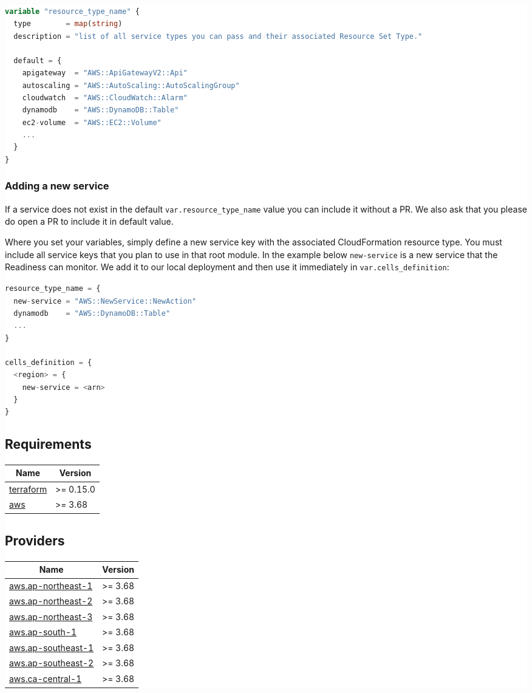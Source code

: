 ```terraform
variable "resource_type_name" {
  type        = map(string)
  description = "list of all service types you can pass and their associated Resource Set Type."

  default = {
    apigateway  = "AWS::ApiGatewayV2::Api"
    autoscaling = "AWS::AutoScaling::AutoScalingGroup"
    cloudwatch  = "AWS::CloudWatch::Alarm"
    dynamodb    = "AWS::DynamoDB::Table"
    ec2-volume  = "AWS::EC2::Volume"
    ...
  }
}
```

### Adding a new service

If a service does not exist in the default `var.resource_type_name` value you can include it without a PR. We also ask that you please do open a PR to include it in default value.

Where you set your variables, simply define a new service key with the associated CloudFormation resource type. You must include all service keys that you plan to use in that root module. In the example below `new-service` is a new service that the Readiness can monitor. We add it to our local deployment and then use it immediately in `var.cells_definition`:

```terraform
resource_type_name = {
  new-service = "AWS::NewService::NewAction"
  dynamodb    = "AWS::DynamoDB::Table"
  ...
}

cells_definition = {
  <region> = {
    new-service = <arn>
  }
}
```

## Requirements

| Name | Version |
|------|---------|
| <a name="requirement_terraform"></a> [terraform](#requirement\_terraform) | >= 0.15.0 |
| <a name="requirement_aws"></a> [aws](#requirement\_aws) | >= 3.68 |

## Providers

| Name | Version |
|------|---------|
| <a name="provider_aws.ap-northeast-1"></a> [aws.ap-northeast-1](#provider\_aws.ap-northeast-1) | >= 3.68 |
| <a name="provider_aws.ap-northeast-2"></a> [aws.ap-northeast-2](#provider\_aws.ap-northeast-2) | >= 3.68 |
| <a name="provider_aws.ap-northeast-3"></a> [aws.ap-northeast-3](#provider\_aws.ap-northeast-3) | >= 3.68 |
| <a name="provider_aws.ap-south-1"></a> [aws.ap-south-1](#provider\_aws.ap-south-1) | >= 3.68 |
| <a name="provider_aws.ap-southeast-1"></a> [aws.ap-southeast-1](#provider\_aws.ap-southeast-1) | >= 3.68 |
| <a name="provider_aws.ap-southeast-2"></a> [aws.ap-southeast-2](#provider\_aws.ap-southeast-2) | >= 3.68 |
| <a name="provider_aws.ca-central-1"></a> [aws.ca-central-1](#provider\_aws.ca-central-1) | >= 3.68 |